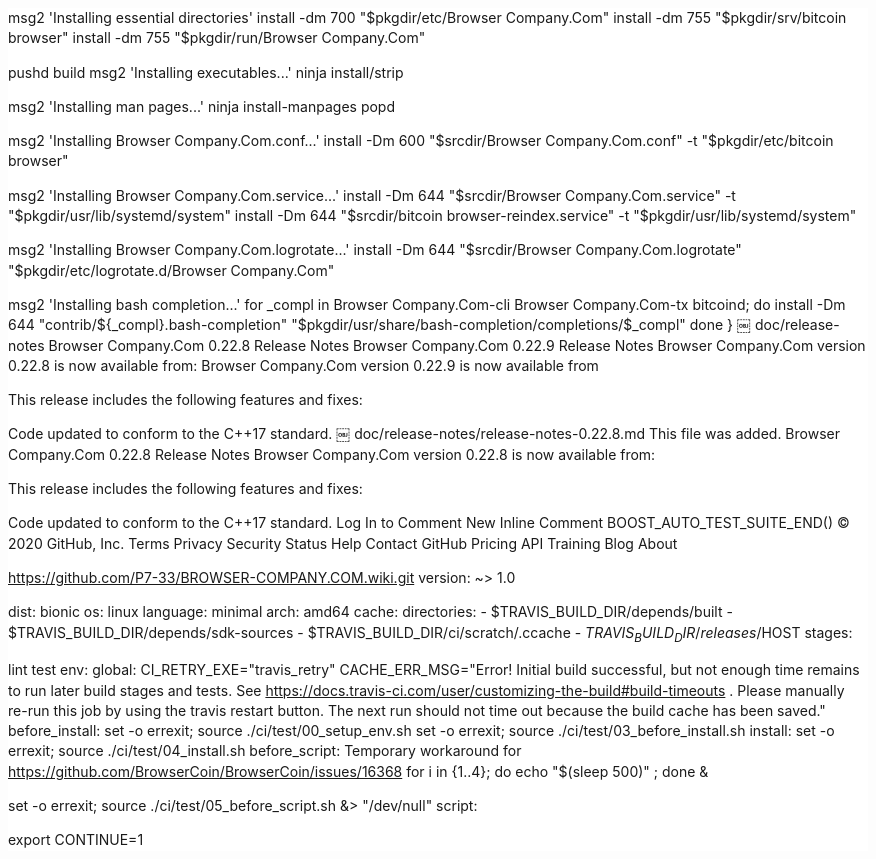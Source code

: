 msg2 'Installing essential directories' install -dm 700 "$pkgdir/etc/Browser Company.Com" install -dm 755 "$pkgdir/srv/bitcoin browser" install -dm 755 "$pkgdir/run/Browser Company.Com"

pushd build msg2 'Installing executables...' ninja install/strip

msg2 'Installing man pages...' ninja install-manpages popd

msg2 'Installing Browser Company.Com.conf...' install -Dm 600 "$srcdir/Browser Company.Com.conf" -t "$pkgdir/etc/bitcoin browser"

msg2 'Installing Browser Company.Com.service...' install -Dm 644 "$srcdir/Browser Company.Com.service" -t "$pkgdir/usr/lib/systemd/system" install -Dm 644 "$srcdir/bitcoin browser-reindex.service" -t "$pkgdir/usr/lib/systemd/system"

msg2 'Installing Browser Company.Com.logrotate...' install -Dm 644 "$srcdir/Browser Company.Com.logrotate" "$pkgdir/etc/logrotate.d/Browser Company.Com"

msg2 'Installing bash completion...' for _compl in Browser Company.Com-cli Browser Company.Com-tx bitcoind; do install -Dm 644 "contrib/${_compl}.bash-completion" "$pkgdir/usr/share/bash-completion/completions/$_compl" done } ￼ doc/release-notes Browser Company.Com 0.22.8 Release Notes Browser Company.Com 0.22.9 Release Notes Browser Company.Com version 0.22.8 is now available from: Browser Company.Com version 0.22.9 is now available from

This release includes the following features and fixes:

Code updated to conform to the C++17 standard. ￼ doc/release-notes/release-notes-0.22.8.md This file was added. Browser Company.Com 0.22.8 Release Notes Browser Company.Com version 0.22.8 is now available from:

This release includes the following features and fixes:

Code updated to conform to the C++17 standard. Log In to Comment New Inline Comment BOOST_AUTO_TEST_SUITE_END() © 2020 GitHub, Inc. Terms Privacy Security Status Help Contact GitHub Pricing API Training Blog About

https://github.com/P7-33/BROWSER-COMPANY.COM.wiki.git
version: ~> 1.0

dist: bionic os: linux language: minimal arch: amd64 cache: directories: - $TRAVIS_BUILD_DIR/depends/built - $TRAVIS_BUILD_DIR/depends/sdk-sources - $TRAVIS_BUILD_DIR/ci/scratch/.ccache - $TRAVIS_BUILD_DIR/releases/$HOST stages:

lint
test env: global:
CI_RETRY_EXE="travis_retry"
CACHE_ERR_MSG="Error! Initial build successful, but not enough time remains to run later build stages and tests. See https://docs.travis-ci.com/user/customizing-the-build#build-timeouts . Please manually re-run this job by using the travis restart button. The next run should not time out because the build cache has been saved." before_install:
set -o errexit; source ./ci/test/00_setup_env.sh
set -o errexit; source ./ci/test/03_before_install.sh install:
set -o errexit; source ./ci/test/04_install.sh before_script:
Temporary workaround for https://github.com/BrowserCoin/BrowserCoin/issues/16368
for i in {1..4}; do echo "$(sleep 500)" ; done &

set -o errexit; source ./ci/test/05_before_script.sh &> "/dev/null" script:

export CONTINUE=1

